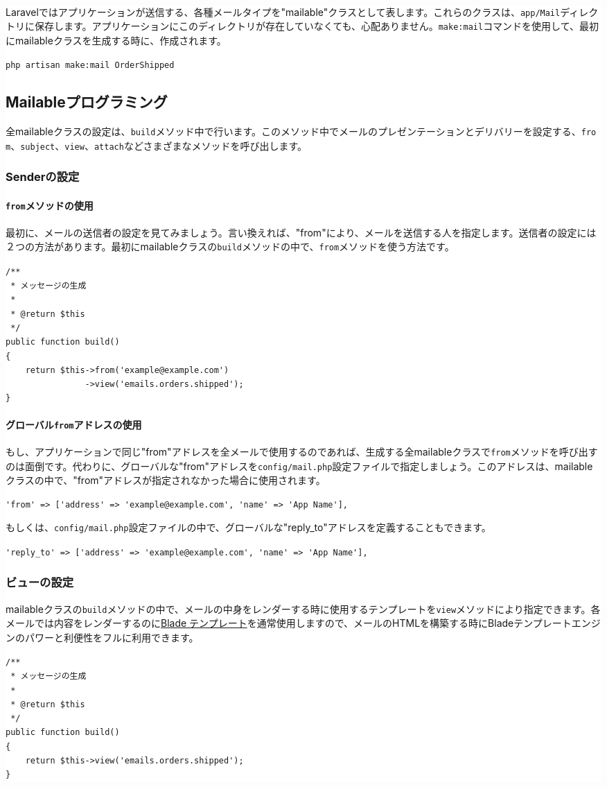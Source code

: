 Laravelではアプリケーションが送信する、各種メールタイプを"mailable"クラスとして表します。これらのクラスは、`app/Mail`ディレクトリに保存します。アプリケーションにこのディレクトリが存在していなくても、心配ありません。`make:mail`コマンドを使用して、最初にmailableクラスを生成する時に、作成されます。

    php artisan make:mail OrderShipped

<a name="writing-mailables"></a>
## Mailableプログラミング

全mailableクラスの設定は、`build`メソッド中で行います。このメソッド中でメールのプレゼンテーションとデリバリーを設定する、`from`、`subject`、`view`、`attach`などさまざまなメソッドを呼び出します。

<a name="configuring-the-sender"></a>
### Senderの設定

#### `from`メソッドの使用

最初に、メールの送信者の設定を見てみましょう。言い換えれば、"from"により、メールを送信する人を指定します。送信者の設定には２つの方法があります。最初にmailableクラスの`build`メソッドの中で、`from`メソッドを使う方法です。

    /**
     * メッセージの生成
     *
     * @return $this
     */
    public function build()
    {
        return $this->from('example@example.com')
                    ->view('emails.orders.shipped');
    }

#### グローバル`from`アドレスの使用

もし、アプリケーションで同じ"from"アドレスを全メールで使用するのであれば、生成する全mailableクラスで`from`メソッドを呼び出すのは面倒です。代わりに、グローバルな"from"アドレスを`config/mail.php`設定ファイルで指定しましょう。このアドレスは、mailableクラスの中で、"from"アドレスが指定されなかった場合に使用されます。

    'from' => ['address' => 'example@example.com', 'name' => 'App Name'],

もしくは、`config/mail.php`設定ファイルの中で、グローバルな"reply_to"アドレスを定義することもできます。

    'reply_to' => ['address' => 'example@example.com', 'name' => 'App Name'],

<a name="configuring-the-view"></a>
### ビューの設定

mailableクラスの`build`メソッドの中で、メールの中身をレンダーする時に使用するテンプレートを`view`メソッドにより指定できます。各メールでは内容をレンダーするのに[Blade テンプレート](/docs/{{version}}/blade)を通常使用しますので、メールのHTMLを構築する時にBladeテンプレートエンジンのパワーと利便性をフルに利用できます。

    /**
     * メッセージの生成
     *
     * @return $this
     */
    public function build()
    {
        return $this->view('emails.orders.shipped');
    }
